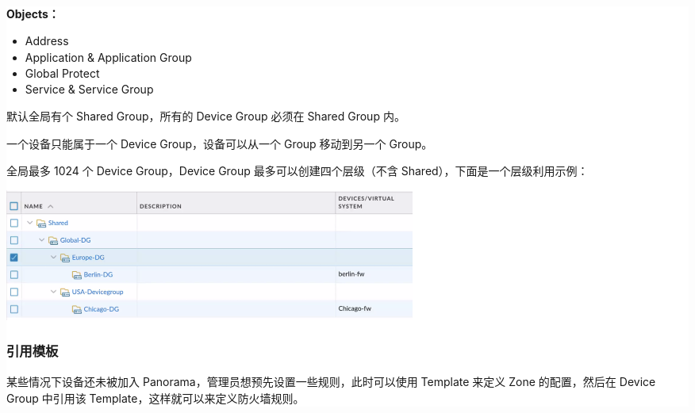 **Objects：**

- Address
- Application & Application Group
- Global Protect
- Service & Service Group



默认全局有个 Shared Group，所有的 Device Group 必须在 Shared Group 内。

一个设备只能属于一个 Device Group，设备可以从一个 Group 移动到另一个 Group。



全局最多 1024 个 Device Group，Device Group 最多可以创建四个层级（不含 Shared），下面是一个层级利用示例：

<img src="../../pics/image-20240307100716428.png" alt="image-20240307100716428" style="zoom:50%;" />



### 引用模板

某些情况下设备还未被加入 Panorama，管理员想预先设置一些规则，此时可以使用 Template 来定义 Zone 的配置，然后在 Device Group 中引用该 Template，这样就可以来定义防火墙规则。
